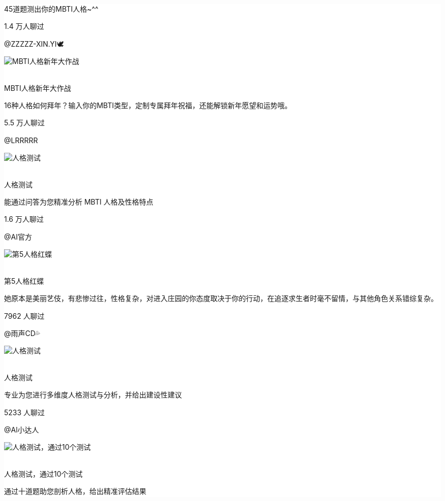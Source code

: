 45道题测出你的MBTI人格~^^

1.4 万人聊过

@ZZZZZ-XIN.YI🕊️

![MBTI人格新年大作战](https://p3-flow-imagex-sign.byteimg.com/ocean-cloud-tos/FileBizType.BIZ_BOT_REF_BG_IMAGE_CROP/1876216335308448_1734840627981442076.jpeg~tplv-a9rns2rl98-icon-tiny-v2.jpeg?rk3s=a16ed425&x-expires=1745082862&x-signature=yCx8TbbJvhXd97FTwdnh6d7QnIk%3D)

###### 

MBTI人格新年大作战

16种人格如何拜年？输入你的MBTI类型，定制专属拜年祝福，还能解锁新年愿望和运势哦。

5.5 万人聊过

@LRRRRR

![人格测试](https://p3-flow-imagex-sign.byteimg.com/ocean-cloud-tos/FileBizType.BIZ_BOT_ICON/3468303986080340_1706935851699827847.jpg~tplv-a9rns2rl98-icon-tiny-v2.jpeg?rk3s=a16ed425&x-expires=1745082862&x-signature=g1VzZpH2SYvCbpzsDwWkXKva9o0%3D)

###### 

人格测试

能通过问答为您精准分析 MBTI 人格及性格特点

1.6 万人聊过

@AI官方

![第5人格红蝶](https://p3-flow-imagex-sign.byteimg.com/ocean-cloud-tos/FileBizType.BIZ_BOT_REF_BG_IMAGE_ORIGIN/1256079397756596_1720446142633874461.jpg~tplv-a9rns2rl98-icon-tiny-v2.jpeg?rk3s=a16ed425&x-expires=1745082862&x-signature=buZKrEmC179ItsZtEf5%2FUicMJWQ%3D)

###### 

第5人格红蝶

她原本是美丽艺伎，有悲惨过往，性格复杂，对进入庄园的你态度取决于你的行动，在追逐求生者时毫不留情，与其他角色关系错综复杂。

7962 人聊过

@雨声CD💦

![人格测试](https://p3-flow-imagex-sign.byteimg.com/ocean-cloud-tos/FileBizType.BIZ_BOT_REF_BG_IMAGE_CROP/3738812213104687_1723877248798362797.jpg~tplv-a9rns2rl98-icon-tiny-v2.jpeg?rk3s=a16ed425&x-expires=1745082862&x-signature=Jvynp9zKC74K8suzlDXQ0rLzsgo%3D)

###### 

人格测试

专业为您进行多维度人格测试与分析，并给出建设性建议

5233 人聊过

@Al小达人

![人格测试，通过10个测试](https://p3-flow-imagex-sign.byteimg.com/ocean-cloud-tos/FileBizType.BIZ_BOT_ICON/2456777854821322_1715932118052887040.png~tplv-a9rns2rl98-icon-tiny-v2.png?rk3s=a16ed425&x-expires=1745082862&x-signature=YIF8%2BRZUcFyGWF%2FKGp7AuzwTFl8%3D)

###### 

人格测试，通过10个测试

通过十道题助您剖析人格，给出精准评估结果

